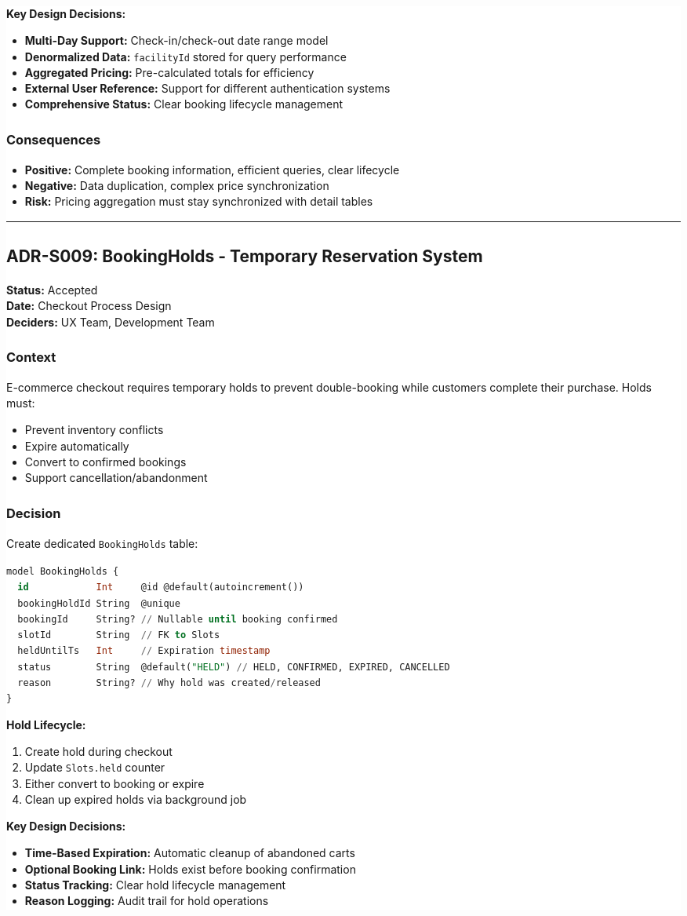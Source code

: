 **Key Design Decisions:**
- **Multi-Day Support:** Check-in/check-out date range model
- **Denormalized Data:** `facilityId` stored for query performance
- **Aggregated Pricing:** Pre-calculated totals for efficiency
- **External User Reference:** Support for different authentication systems
- **Comprehensive Status:** Clear booking lifecycle management

### Consequences
- **Positive:** Complete booking information, efficient queries, clear lifecycle
- **Negative:** Data duplication, complex price synchronization
- **Risk:** Pricing aggregation must stay synchronized with detail tables

---

## ADR-S009: BookingHolds - Temporary Reservation System

**Status:** Accepted  
**Date:** Checkout Process Design  
**Deciders:** UX Team, Development Team  

### Context
E-commerce checkout requires temporary holds to prevent double-booking while customers complete their purchase. Holds must:
- Prevent inventory conflicts
- Expire automatically
- Convert to confirmed bookings
- Support cancellation/abandonment

### Decision
Create dedicated `BookingHolds` table:

```sql
model BookingHolds {
  id            Int     @id @default(autoincrement())
  bookingHoldId String  @unique
  bookingId     String? // Nullable until booking confirmed
  slotId        String  // FK to Slots
  heldUntilTs   Int     // Expiration timestamp
  status        String  @default("HELD") // HELD, CONFIRMED, EXPIRED, CANCELLED
  reason        String? // Why hold was created/released
}
```

**Hold Lifecycle:**
1. Create hold during checkout
2. Update `Slots.held` counter
3. Either convert to booking or expire
4. Clean up expired holds via background job

**Key Design Decisions:**
- **Time-Based Expiration:** Automatic cleanup of abandoned carts
- **Optional Booking Link:** Holds exist before booking confirmation
- **Status Tracking:** Clear hold lifecycle management
- **Reason Logging:** Audit trail for hold operations
